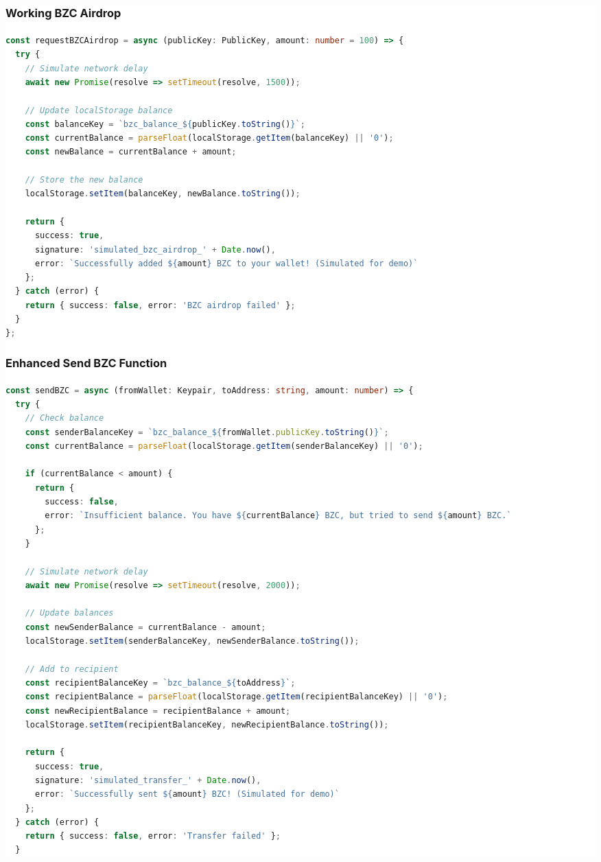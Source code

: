 ### **Working BZC Airdrop**
```typescript
const requestBZCAirdrop = async (publicKey: PublicKey, amount: number = 100) => {
  try {
    // Simulate network delay
    await new Promise(resolve => setTimeout(resolve, 1500));
    
    // Update localStorage balance
    const balanceKey = `bzc_balance_${publicKey.toString()}`;
    const currentBalance = parseFloat(localStorage.getItem(balanceKey) || '0');
    const newBalance = currentBalance + amount;
    
    // Store the new balance
    localStorage.setItem(balanceKey, newBalance.toString());
    
    return { 
      success: true, 
      signature: 'simulated_bzc_airdrop_' + Date.now(),
      error: `Successfully added ${amount} BZC to your wallet! (Simulated for demo)`
    };
  } catch (error) {
    return { success: false, error: 'BZC airdrop failed' };
  }
};
```

### **Enhanced Send BZC Function**
```typescript
const sendBZC = async (fromWallet: Keypair, toAddress: string, amount: number) => {
  try {
    // Check balance
    const senderBalanceKey = `bzc_balance_${fromWallet.publicKey.toString()}`;
    const currentBalance = parseFloat(localStorage.getItem(senderBalanceKey) || '0');
    
    if (currentBalance < amount) {
      return {
        success: false,
        error: `Insufficient balance. You have ${currentBalance} BZC, but tried to send ${amount} BZC.`
      };
    }
    
    // Simulate network delay
    await new Promise(resolve => setTimeout(resolve, 2000));
    
    // Update balances
    const newSenderBalance = currentBalance - amount;
    localStorage.setItem(senderBalanceKey, newSenderBalance.toString());
    
    // Add to recipient
    const recipientBalanceKey = `bzc_balance_${toAddress}`;
    const recipientBalance = parseFloat(localStorage.getItem(recipientBalanceKey) || '0');
    const newRecipientBalance = recipientBalance + amount;
    localStorage.setItem(recipientBalanceKey, newRecipientBalance.toString());
    
    return { 
      success: true, 
      signature: 'simulated_transfer_' + Date.now(),
      error: `Successfully sent ${amount} BZC! (Simulated for demo)`
    };
  } catch (error) {
    return { success: false, error: 'Transfer failed' };
  }
```